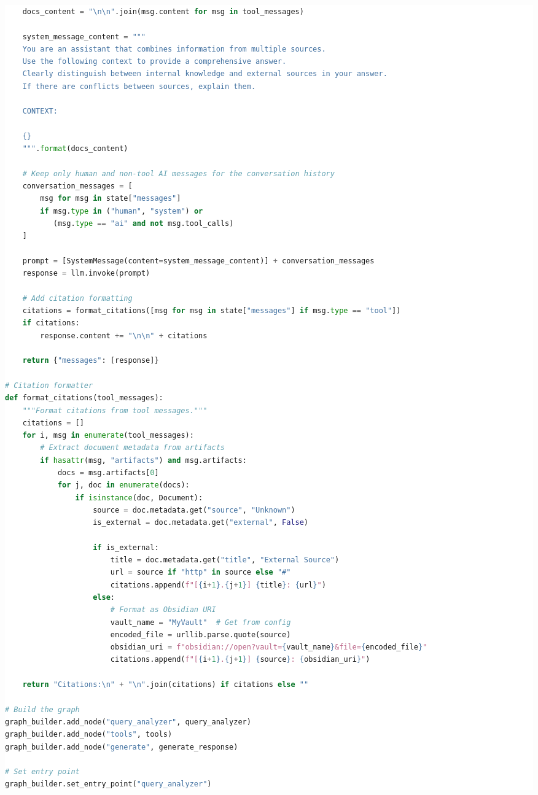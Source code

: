 ```python
    docs_content = "\n\n".join(msg.content for msg in tool_messages)
    
    system_message_content = """
    You are an assistant that combines information from multiple sources.
    Use the following context to provide a comprehensive answer.
    Clearly distinguish between internal knowledge and external sources in your answer.
    If there are conflicts between sources, explain them.
    
    CONTEXT:
    
    {}
    """.format(docs_content)
    
    # Keep only human and non-tool AI messages for the conversation history
    conversation_messages = [
        msg for msg in state["messages"]
        if msg.type in ("human", "system") or
           (msg.type == "ai" and not msg.tool_calls)
    ]
    
    prompt = [SystemMessage(content=system_message_content)] + conversation_messages
    response = llm.invoke(prompt)
    
    # Add citation formatting
    citations = format_citations([msg for msg in state["messages"] if msg.type == "tool"])
    if citations:
        response.content += "\n\n" + citations
    
    return {"messages": [response]}

# Citation formatter
def format_citations(tool_messages):
    """Format citations from tool messages."""
    citations = []
    for i, msg in enumerate(tool_messages):
        # Extract document metadata from artifacts
        if hasattr(msg, "artifacts") and msg.artifacts:
            docs = msg.artifacts[0]
            for j, doc in enumerate(docs):
                if isinstance(doc, Document):
                    source = doc.metadata.get("source", "Unknown")
                    is_external = doc.metadata.get("external", False)
                    
                    if is_external:
                        title = doc.metadata.get("title", "External Source")
                        url = source if "http" in source else "#"
                        citations.append(f"[{i+1}.{j+1}] {title}: {url}")
                    else:
                        # Format as Obsidian URI
                        vault_name = "MyVault"  # Get from config
                        encoded_file = urllib.parse.quote(source)
                        obsidian_uri = f"obsidian://open?vault={vault_name}&file={encoded_file}"
                        citations.append(f"[{i+1}.{j+1}] {source}: {obsidian_uri}")
    
    return "Citations:\n" + "\n".join(citations) if citations else ""

# Build the graph
graph_builder.add_node("query_analyzer", query_analyzer)
graph_builder.add_node("tools", tools)
graph_builder.add_node("generate", generate_response)

# Set entry point
graph_builder.set_entry_point("query_analyzer")
```